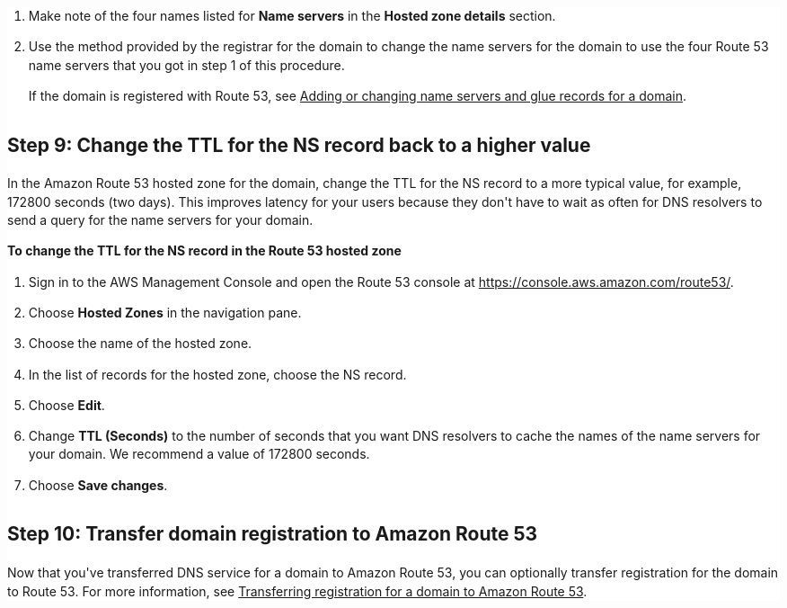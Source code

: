    1. Make note of the four names listed for **Name servers** in the **Hosted zone details** section\.

1. Use the method provided by the registrar for the domain to change the name servers for the domain to use the four Route 53 name servers that you got in step 1 of this procedure\.

   If the domain is registered with Route 53, see [Adding or changing name servers and glue records for a domain](domain-name-servers-glue-records.md)\.

## Step 9: Change the TTL for the NS record back to a higher value<a name="migrate-dns-change-ttl-back"></a>

In the Amazon Route 53 hosted zone for the domain, change the TTL for the NS record to a more typical value, for example, 172800 seconds \(two days\)\. This improves latency for your users because they don't have to wait as often for DNS resolvers to send a query for the name servers for your domain\.<a name="migrate-dns-change-ttl-back-procedure"></a>

**To change the TTL for the NS record in the Route 53 hosted zone**

1. Sign in to the AWS Management Console and open the Route 53 console at [https://console\.aws\.amazon\.com/route53/](https://console.aws.amazon.com/route53/)\.

1. Choose **Hosted Zones** in the navigation pane\.

1. Choose the name of the hosted zone\.

1. In the list of records for the hosted zone, choose the NS record\.

1. Choose **Edit**\.

1. Change **TTL \(Seconds\)** to the number of seconds that you want DNS resolvers to cache the names of the name servers for your domain\. We recommend a value of 172800 seconds\.

1. Choose **Save changes**\.

## Step 10: Transfer domain registration to Amazon Route 53<a name="migrate-dns-transfer-domain-registration"></a>

Now that you've transferred DNS service for a domain to Amazon Route 53, you can optionally transfer registration for the domain to Route 53\. For more information, see [Transferring registration for a domain to Amazon Route 53](domain-transfer-to-route-53.md)\.
